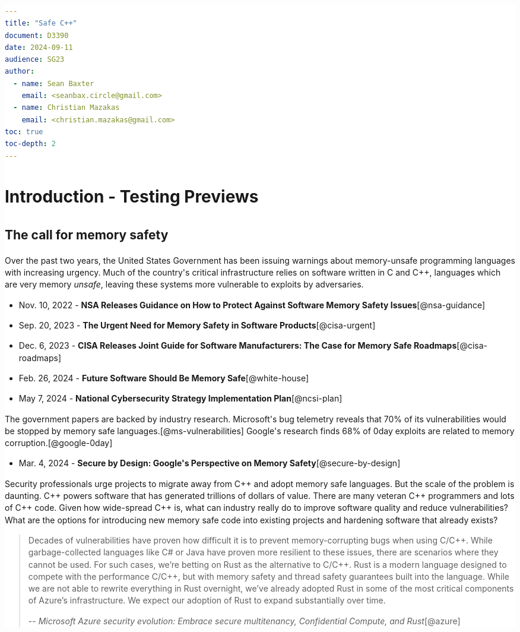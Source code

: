 ```yaml
---
title: "Safe C++"
document: D3390
date: 2024-09-11
audience: SG23
author:
  - name: Sean Baxter
    email: <seanbax.circle@gmail.com>
  - name: Christian Mazakas
    email: <christian.mazakas@gmail.com>
toc: true
toc-depth: 2
---
```


# Introduction - Testing Previews

## The call for memory safety

Over the past two years, the United States Government has been issuing warnings about memory-unsafe programming languages with increasing urgency. Much of the country's critical infrastructure relies on software written in C and C++, languages which are very memory _unsafe_, leaving these systems more vulnerable to exploits by adversaries.

* Nov. 10, 2022 - **NSA Releases Guidance on How to Protect Against Software Memory Safety Issues**[@nsa-guidance]

* Sep. 20, 2023 - **The Urgent Need for Memory Safety in Software Products**[@cisa-urgent]

* Dec. 6, 2023 - **CISA Releases Joint Guide for Software Manufacturers: The Case for Memory Safe Roadmaps**[@cisa-roadmaps]

* Feb. 26, 2024 - **Future Software Should Be Memory Safe**[@white-house]

* May 7, 2024 - **National Cybersecurity Strategy Implementation Plan**[@ncsi-plan]

The government papers are backed by industry research. Microsoft's bug telemetry reveals that 70% of its vulnerabilities would be stopped by memory safe languages.[@ms-vulnerabilities] Google's research finds 68% of 0day exploits are related to memory corruption.[@google-0day]

* Mar. 4, 2024 - **Secure by Design: Google's Perspective on Memory Safety**[@secure-by-design]

Security professionals urge projects to migrate away from C++ and adopt memory safe languages. But the scale of the problem is daunting. C++ powers software that has generated trillions of dollars of value. There are many veteran C++ programmers and lots of C++ code. Given how wide-spread C++ is, what can industry really do to improve software quality and reduce vulnerabilities? What are the options for introducing new memory safe code into existing projects and hardening software that already exists?

> Decades of vulnerabilities have proven how difficult it is to prevent memory-corrupting bugs when using C/C++. While garbage-collected languages like C# or Java have proven more resilient to these issues, there are scenarios where they cannot be used. For such cases, we’re betting on Rust as the alternative to C/C++. Rust is a modern language designed to compete with the performance C/C++, but with memory safety and thread safety guarantees built into the language. While we are not able to rewrite everything in Rust overnight, we’ve already adopted Rust in some of the most critical components of Azure’s infrastructure. We expect our adoption of Rust to expand substantially over time.
>
> -- <cite>Microsoft Azure security evolution: Embrace secure multitenancy, Confidential Compute, and Rust</cite>[@azure]

